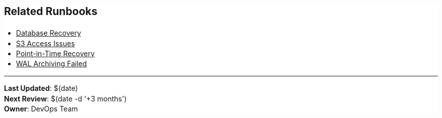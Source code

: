 ## Related Runbooks

- [Database Recovery](./postgres-recovery.md)
- [S3 Access Issues](./s3-troubleshooting.md)
- [Point-in-Time Recovery](./postgres-pitr.md)
- [WAL Archiving Failed](./wal-archiving-failed.md)

---

**Last Updated**: $(date)  
**Next Review**: $(date -d '+3 months')  
**Owner**: DevOps Team